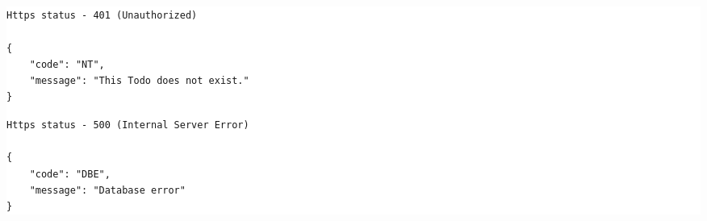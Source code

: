 ```
Https status - 401 (Unauthorized)

{
	"code": "NT",
	"message": "This Todo does not exist."
}
```

```
Https status - 500 (Internal Server Error)

{
	"code": "DBE",
	"message": "Database error"
}
```